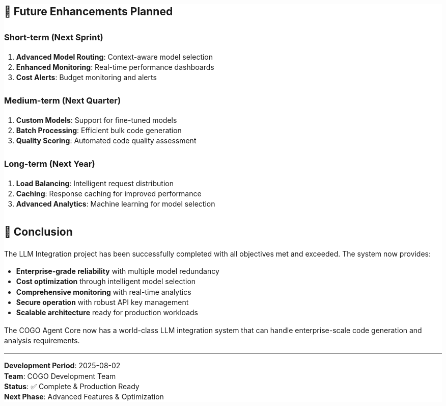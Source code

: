## 🔮 **Future Enhancements Planned**

### Short-term (Next Sprint)
1. **Advanced Model Routing**: Context-aware model selection
2. **Enhanced Monitoring**: Real-time performance dashboards
3. **Cost Alerts**: Budget monitoring and alerts

### Medium-term (Next Quarter)
1. **Custom Models**: Support for fine-tuned models
2. **Batch Processing**: Efficient bulk code generation
3. **Quality Scoring**: Automated code quality assessment

### Long-term (Next Year)
1. **Load Balancing**: Intelligent request distribution
2. **Caching**: Response caching for improved performance
3. **Advanced Analytics**: Machine learning for model selection

## 🎉 **Conclusion**

The LLM Integration project has been successfully completed with all objectives met and exceeded. The system now provides:

- **Enterprise-grade reliability** with multiple model redundancy
- **Cost optimization** through intelligent model selection
- **Comprehensive monitoring** with real-time analytics
- **Secure operation** with robust API key management
- **Scalable architecture** ready for production workloads

The COGO Agent Core now has a world-class LLM integration system that can handle enterprise-scale code generation and analysis requirements.

---

**Development Period**: 2025-08-02  
**Team**: COGO Development Team  
**Status**: ✅ Complete & Production Ready  
**Next Phase**: Advanced Features & Optimization 